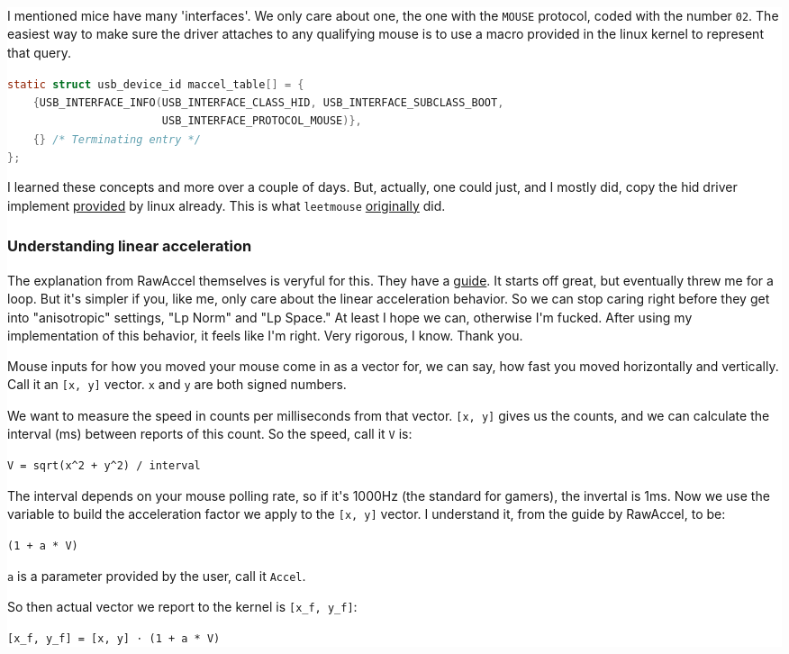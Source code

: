 I mentioned mice have many 'interfaces'. We only care about one, the one with the `MOUSE` protocol, coded with the number `02`. The easiest way to make sure the
driver attaches to any qualifying mouse is to use a macro provided in the linux kernel to represent that query.

```c
static struct usb_device_id maccel_table[] = {
    {USB_INTERFACE_INFO(USB_INTERFACE_CLASS_HID, USB_INTERFACE_SUBCLASS_BOOT,
                        USB_INTERFACE_PROTOCOL_MOUSE)},
    {} /* Terminating entry */
};
```

I learned these concepts and more over a couple of days. But, actually, one could just, and I mostly did, copy the hid driver implement [provided](https://github.com/torvalds/linux/blob/master/drivers/hid/usbhid/usbmouse.c)
by linux already. This is what `leetmouse` [originally](https://github.com/EricSchles/mousedriver) did.

### Understanding linear acceleration

The explanation from RawAccel themselves is veryful for this. They have a [guide](https://github.com/a1xd/rawaccel/blob/master/doc/Guide.md#measurements-from-input-speed).
It starts off great, but eventually threw me for a loop. But it's simpler if you, like me, only care about the linear acceleration behavior. So we can stop caring right before
they get into "anisotropic" settings, "Lp Norm" and "Lp Space." At least I hope we can, otherwise I'm fucked. After using my implementation of this behavior, it feels like I'm right.
Very rigorous, I know. Thank you.

Mouse inputs for how you moved your mouse come in as a vector for, we can say, how fast you moved horizontally and vertically. Call it an `[x, y]` vector.
`x` and `y` are both signed numbers.

We want to measure the speed in counts per milliseconds from that vector. `[x, y]` gives us the counts, and we can calculate the interval (ms) between reports of this count.
So the speed, call it `V` is:

```
V = sqrt(x^2 + y^2) / interval
```

The interval depends on your mouse polling rate, so if it's 1000Hz (the standard for gamers), the invertal is 1ms.
Now we use the variable to build the acceleration factor we apply to the `[x, y]` vector. I understand it, from the guide by RawAccel, to be:

```
(1 + a * V)
```

`a` is a parameter provided by the user, call it `Accel`.

So then actual vector we report to the kernel is `[x_f, y_f]`:

```
[x_f, y_f] = [x, y] ⋅ (1 + a * V)
```
